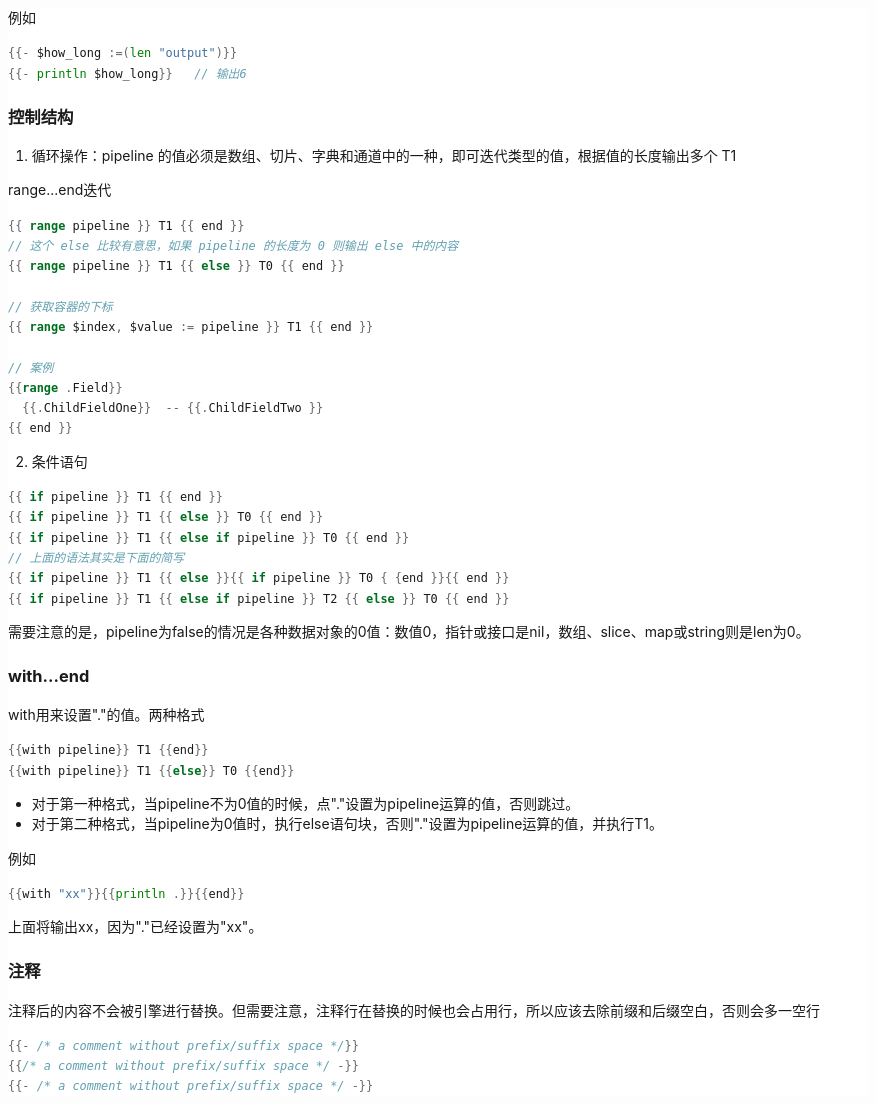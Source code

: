 例如
```go
{{- $how_long :=(len "output")}}
{{- println $how_long}}   // 输出6
```

### 控制结构
1. 循环操作：pipeline 的值必须是数组、切片、字典和通道中的一种，即可迭代类型的值，根据值的长度输出多个 T1

range...end迭代
```go
{{ range pipeline }} T1 {{ end }}
// 这个 else 比较有意思，如果 pipeline 的长度为 0 则输出 else 中的内容
{{ range pipeline }} T1 {{ else }} T0 {{ end }}

// 获取容器的下标
{{ range $index, $value := pipeline }} T1 {{ end }}

// 案例
{{range .Field}}
  {{.ChildFieldOne}}  -- {{.ChildFieldTwo }}
{{ end }}
```

2. 条件语句
```go
{{ if pipeline }} T1 {{ end }}
{{ if pipeline }} T1 {{ else }} T0 {{ end }}
{{ if pipeline }} T1 {{ else if pipeline }} T0 {{ end }}
// 上面的语法其实是下面的简写
{{ if pipeline }} T1 {{ else }}{{ if pipeline }} T0 { {end }}{{ end }}
{{ if pipeline }} T1 {{ else if pipeline }} T2 {{ else }} T0 {{ end }}

```
需要注意的是，pipeline为false的情况是各种数据对象的0值：数值0，指针或接口是nil，数组、slice、map或string则是len为0。

### with...end
with用来设置"."的值。两种格式

```go
{{with pipeline}} T1 {{end}}
{{with pipeline}} T1 {{else}} T0 {{end}}
```
- 对于第一种格式，当pipeline不为0值的时候，点"."设置为pipeline运算的值，否则跳过。
- 对于第二种格式，当pipeline为0值时，执行else语句块，否则"."设置为pipeline运算的值，并执行T1。

例如
```go
{{with "xx"}}{{println .}}{{end}}
```
上面将输出xx，因为"."已经设置为"xx"。

### 注释
注释后的内容不会被引擎进行替换。但需要注意，注释行在替换的时候也会占用行，所以应该去除前缀和后缀空白，否则会多一空行
```go
{{- /* a comment without prefix/suffix space */}}
{{/* a comment without prefix/suffix space */ -}}
{{- /* a comment without prefix/suffix space */ -}}
```
